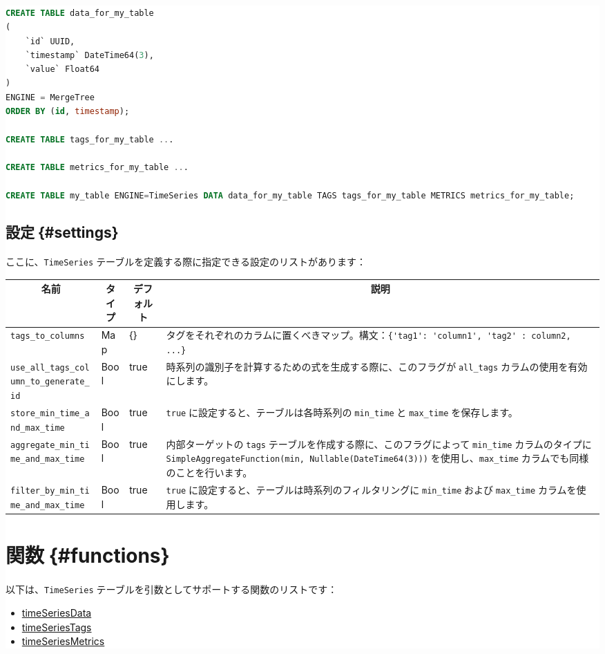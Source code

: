 ```sql
CREATE TABLE data_for_my_table
(
    `id` UUID,
    `timestamp` DateTime64(3),
    `value` Float64
)
ENGINE = MergeTree
ORDER BY (id, timestamp);

CREATE TABLE tags_for_my_table ...

CREATE TABLE metrics_for_my_table ...

CREATE TABLE my_table ENGINE=TimeSeries DATA data_for_my_table TAGS tags_for_my_table METRICS metrics_for_my_table;
```

## 設定 {#settings}

ここに、`TimeSeries` テーブルを定義する際に指定できる設定のリストがあります：

| 名前 | タイプ | デフォルト | 説明 |
|---|---|---|---|
| `tags_to_columns` | Map | {} | タグをそれぞれのカラムに置くべきマップ。構文：`{'tag1': 'column1', 'tag2' : column2, ...}` |
| `use_all_tags_column_to_generate_id` | Bool | true | 時系列の識別子を計算するための式を生成する際に、このフラグが `all_tags` カラムの使用を有効にします。 |
| `store_min_time_and_max_time` | Bool | true | `true` に設定すると、テーブルは各時系列の `min_time` と `max_time` を保存します。 |
| `aggregate_min_time_and_max_time` | Bool | true | 内部ターゲットの `tags` テーブルを作成する際に、このフラグによって `min_time` カラムのタイプに `SimpleAggregateFunction(min, Nullable(DateTime64(3)))` を使用し、`max_time` カラムでも同様のことを行います。 |
| `filter_by_min_time_and_max_time` | Bool | true | `true` に設定すると、テーブルは時系列のフィルタリングに `min_time` および `max_time` カラムを使用します。 |

# 関数 {#functions}

以下は、`TimeSeries` テーブルを引数としてサポートする関数のリストです：
- [timeSeriesData](../../../sql-reference/table-functions/timeSeriesData.md)
- [timeSeriesTags](../../../sql-reference/table-functions/timeSeriesTags.md)
- [timeSeriesMetrics](../../../sql-reference/table-functions/timeSeriesMetrics.md)
